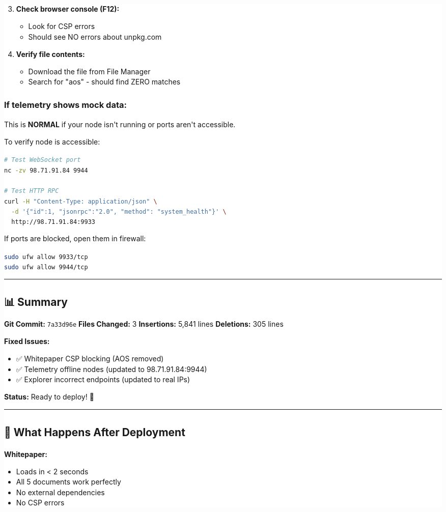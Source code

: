 3. **Check browser console (F12):**
   - Look for CSP errors
   - Should see NO errors about unpkg.com

4. **Verify file contents:**
   - Download the file from File Manager
   - Search for "aos" - should find ZERO matches

### If telemetry shows mock data:

This is **NORMAL** if your node isn't running or ports aren't accessible.

To verify node is accessible:
```bash
# Test WebSocket port
nc -zv 98.71.91.84 9944

# Test HTTP RPC
curl -H "Content-Type: application/json" \
  -d '{"id":1, "jsonrpc":"2.0", "method": "system_health"}' \
  http://98.71.91.84:9933
```

If ports are blocked, open them in firewall:
```bash
sudo ufw allow 9933/tcp
sudo ufw allow 9944/tcp
```

---

## 📊 Summary

**Git Commit:** `7a33d96e`
**Files Changed:** 3
**Insertions:** 5,841 lines
**Deletions:** 305 lines

**Fixed Issues:**
- ✅ Whitepaper CSP blocking (AOS removed)
- ✅ Telemetry offline nodes (updated to 98.71.91.84:9944)
- ✅ Explorer incorrect endpoints (updated to real IPs)

**Status:** Ready to deploy! 🚀

---

## 🎉 What Happens After Deployment

**Whitepaper:**
- Loads in < 2 seconds
- All 5 documents work perfectly
- No external dependencies
- No CSP errors
